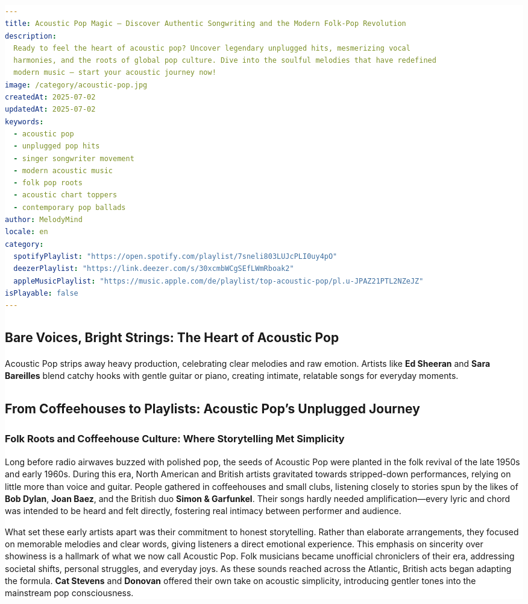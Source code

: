 ```yaml
---
title: Acoustic Pop Magic – Discover Authentic Songwriting and the Modern Folk-Pop Revolution
description:
  Ready to feel the heart of acoustic pop? Uncover legendary unplugged hits, mesmerizing vocal
  harmonies, and the roots of global pop culture. Dive into the soulful melodies that have redefined
  modern music – start your acoustic journey now!
image: /category/acoustic-pop.jpg
createdAt: 2025-07-02
updatedAt: 2025-07-02
keywords:
  - acoustic pop
  - unplugged pop hits
  - singer songwriter movement
  - modern acoustic music
  - folk pop roots
  - acoustic chart toppers
  - contemporary pop ballads
author: MelodyMind
locale: en
category:
  spotifyPlaylist: "https://open.spotify.com/playlist/7sneli803LUJcPLI0uy4pO"
  deezerPlaylist: "https://link.deezer.com/s/30xcmbWCgSEfLWmRboak2"
  appleMusicPlaylist: "https://music.apple.com/de/playlist/top-acoustic-pop/pl.u-JPAZ21PTL2NZeJZ"
isPlayable: false
---
```


## Bare Voices, Bright Strings: The Heart of Acoustic Pop

Acoustic Pop strips away heavy production, celebrating clear melodies and raw emotion. Artists like
**Ed Sheeran** and **Sara Bareilles** blend catchy hooks with gentle guitar or piano, creating
intimate, relatable songs for everyday moments.

## From Coffeehouses to Playlists: Acoustic Pop’s Unplugged Journey

### Folk Roots and Coffeehouse Culture: Where Storytelling Met Simplicity

Long before radio airwaves buzzed with polished pop, the seeds of Acoustic Pop were planted in the
folk revival of the late 1950s and early 1960s. During this era, North American and British artists
gravitated towards stripped-down performances, relying on little more than voice and guitar. People
gathered in coffeehouses and small clubs, listening closely to stories spun by the likes of **Bob
Dylan**, **Joan Baez**, and the British duo **Simon & Garfunkel**. Their songs hardly needed
amplification—every lyric and chord was intended to be heard and felt directly, fostering real
intimacy between performer and audience.

What set these early artists apart was their commitment to honest storytelling. Rather than
elaborate arrangements, they focused on memorable melodies and clear words, giving listeners a
direct emotional experience. This emphasis on sincerity over showiness is a hallmark of what we now
call Acoustic Pop. Folk musicians became unofficial chroniclers of their era, addressing societal
shifts, personal struggles, and everyday joys. As these sounds reached across the Atlantic, British
acts began adapting the formula. **Cat Stevens** and **Donovan** offered their own take on acoustic
simplicity, introducing gentler tones into the mainstream pop consciousness.
